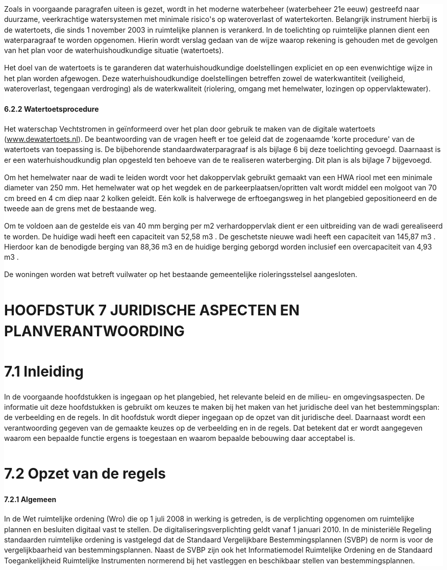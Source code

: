 Zoals in voorgaande paragrafen uiteen is gezet, wordt in het moderne waterbeheer (waterbeheer 21e eeuw) gestreefd naar duurzame, veerkrachtige watersystemen met minimale risico's op wateroverlast of watertekorten. Belangrijk instrument hierbij is de watertoets, die sinds 1 november 2003 in ruimtelijke plannen is verankerd. In de toelichting op ruimtelijke plannen dient een waterparagraaf te worden opgenomen. Hierin wordt verslag gedaan van de wijze waarop rekening is gehouden met de gevolgen van het plan voor de waterhuishoudkundige situatie (watertoets).

Het doel van de watertoets is te garanderen dat waterhuishoudkundige doelstellingen expliciet en op een evenwichtige wijze in het plan worden afgewogen. Deze waterhuishoudkundige doelstellingen betreffen zowel de waterkwantiteit (veiligheid, wateroverlast, tegengaan verdroging) als de waterkwaliteit (riolering, omgang met hemelwater, lozingen op oppervlaktewater).

#### **6.2.2 Watertoetsprocedure**

Het waterschap Vechtstromen in geïnformeerd over het plan door gebruik te maken van de digitale watertoets (www.dewatertoets.nl). De beantwoording van de vragen heeft er toe geleid dat de zogenaamde 'korte procedure' van de watertoets van toepassing is. De bijbehorende standaardwaterparagraaf is als bijlage 6 bij deze toelichting gevoegd. Daarnaast is er een waterhuishoudkundig plan opgesteld ten behoeve van de te realiseren waterberging. Dit plan is als bijlage 7 bijgevoegd.

Om het hemelwater naar de wadi te leiden wordt voor het dakoppervlak gebruikt gemaakt van een HWA riool met een minimale diameter van 250 mm. Het hemelwater wat op het wegdek en de parkeerplaatsen/opritten valt wordt middel een molgoot van 70 cm breed en 4 cm diep naar 2 kolken geleidt. Eén kolk is halverwege de erftoegangsweg in het plangebied gepositioneerd en de tweede aan de grens met de bestaande weg.

Om te voldoen aan de gestelde eis van 40 mm berging per m2 verhardoppervlak dient er een uitbreiding van de wadi gerealiseerd te worden. De huidige wadi heeft een capaciteit van 52,58 m3 . De geschetste nieuwe wadi heeft een capaciteit van 145,87 m3 . Hierdoor kan de benodigde berging van 88,36 m3 en de huidige berging geborgd worden inclusief een overcapaciteit van 4,93 m3 .

De woningen worden wat betreft vuilwater op het bestaande gemeentelijke rioleringsstelsel aangesloten.

# <span id="page-41-1"></span><span id="page-41-0"></span>**HOOFDSTUK 7 JURIDISCHE ASPECTEN EN PLANVERANTWOORDING**

# **7.1 Inleiding**

In de voorgaande hoofdstukken is ingegaan op het plangebied, het relevante beleid en de milieu- en omgevingsaspecten. De informatie uit deze hoofdstukken is gebruikt om keuzes te maken bij het maken van het juridische deel van het bestemmingsplan: de verbeelding en de regels. In dit hoofdstuk wordt dieper ingegaan op de opzet van dit juridische deel. Daarnaast wordt een verantwoording gegeven van de gemaakte keuzes op de verbeelding en in de regels. Dat betekent dat er wordt aangegeven waarom een bepaalde functie ergens is toegestaan en waarom bepaalde bebouwing daar acceptabel is.

# <span id="page-41-2"></span>**7.2 Opzet van de regels**

#### **7.2.1 Algemeen**

In de Wet ruimtelijke ordening (Wro) die op 1 juli 2008 in werking is getreden, is de verplichting opgenomen om ruimtelijke plannen en besluiten digitaal vast te stellen. De digitaliseringsverplichting geldt vanaf 1 januari 2010. In de ministeriële Regeling standaarden ruimtelijke ordening is vastgelegd dat de Standaard Vergelijkbare Bestemmingsplannen (SVBP) de norm is voor de vergelijkbaarheid van bestemmingsplannen. Naast de SVBP zijn ook het Informatiemodel Ruimtelijke Ordening en de Standaard Toegankelijkheid Ruimtelijke Instrumenten normerend bij het vastleggen en beschikbaar stellen van bestemmingsplannen.
